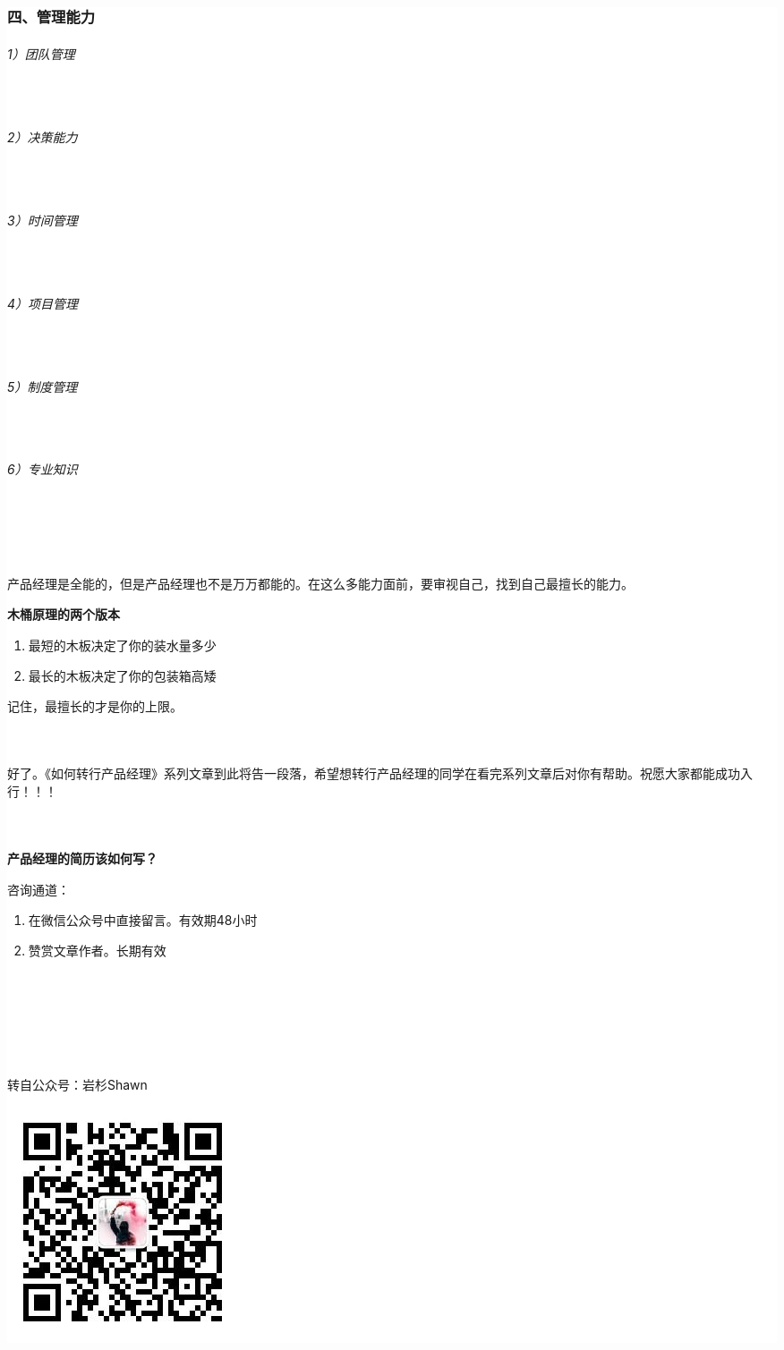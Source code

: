 ### 四、管理能力

###### 1）团队管理
<br/>

###### 2）决策能力
<br/>

###### 3）时间管理
<br/>

###### 4）项目管理
<br/>

###### 5）制度管理
<br/>

###### 6）专业知识
<br/>
<br/>
<br/>

产品经理是全能的，但是产品经理也不是万万都能的。在这么多能力面前，要审视自己，找到自己最擅长的能力。

**木桶原理的两个版本**

1. 最短的木板决定了你的装水量多少

2. 最长的木板决定了你的包装箱高矮 

记住，最擅长的才是你的上限。
<br/>
<br/>
<br/>

好了。《如何转行产品经理》系列文章到此将告一段落，希望想转行产品经理的同学在看完系列文章后对你有帮助。祝愿大家都能成功入行！！！
<br/>
<br/>
<br/>

**产品经理的简历该如何写？**

咨询通道：

1. 在微信公众号中直接留言。有效期48小时

2. 赞赏文章作者。长期有效
<br/>
<br/>
<br/>
<br/>
<br/>

转自公众号：岩杉Shawn

![二维码](https://raw.githubusercontent.com/YSshawn/PM-10days/master/pic/2980541-065cc3b5b0ab390b.jpg)
